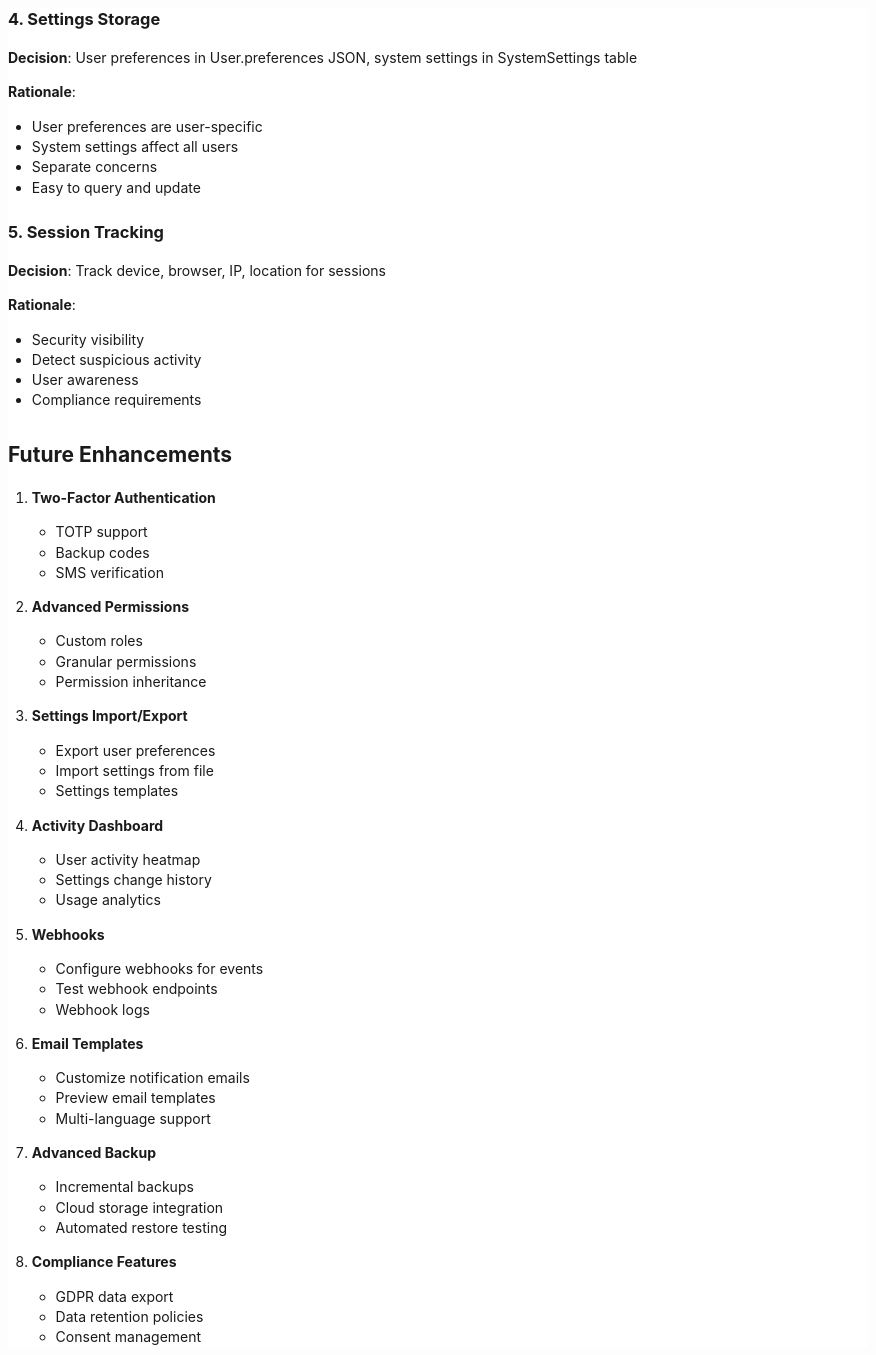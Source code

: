 ### 4. Settings Storage

**Decision**: User preferences in User.preferences JSON, system settings in SystemSettings table

**Rationale**:
- User preferences are user-specific
- System settings affect all users
- Separate concerns
- Easy to query and update

### 5. Session Tracking

**Decision**: Track device, browser, IP, location for sessions

**Rationale**:
- Security visibility
- Detect suspicious activity
- User awareness
- Compliance requirements

## Future Enhancements

1. **Two-Factor Authentication**
   - TOTP support
   - Backup codes
   - SMS verification

2. **Advanced Permissions**
   - Custom roles
   - Granular permissions
   - Permission inheritance

3. **Settings Import/Export**
   - Export user preferences
   - Import settings from file
   - Settings templates

4. **Activity Dashboard**
   - User activity heatmap
   - Settings change history
   - Usage analytics

5. **Webhooks**
   - Configure webhooks for events
   - Test webhook endpoints
   - Webhook logs

6. **Email Templates**
   - Customize notification emails
   - Preview email templates
   - Multi-language support

7. **Advanced Backup**
   - Incremental backups
   - Cloud storage integration
   - Automated restore testing

8. **Compliance Features**
   - GDPR data export
   - Data retention policies
   - Consent management
